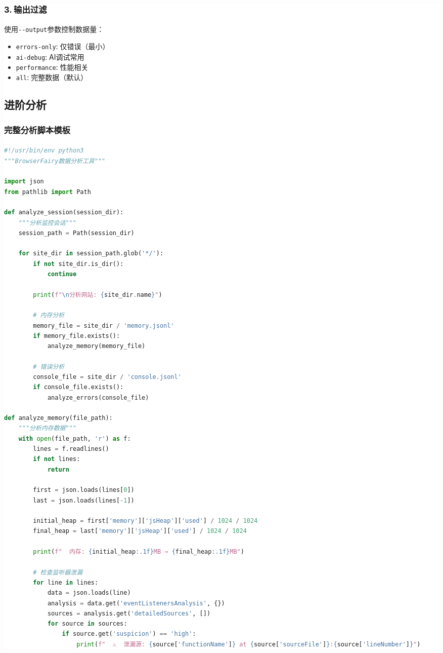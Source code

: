 ### 3. 输出过滤

使用`--output`参数控制数据量：
- `errors-only`: 仅错误（最小）
- `ai-debug`: AI调试常用
- `performance`: 性能相关
- `all`: 完整数据（默认）

## 进阶分析

### 完整分析脚本模板

```python
#!/usr/bin/env python3
"""BrowserFairy数据分析工具"""

import json
from pathlib import Path

def analyze_session(session_dir):
    """分析监控会话"""
    session_path = Path(session_dir)
    
    for site_dir in session_path.glob('*/'):
        if not site_dir.is_dir():
            continue
            
        print(f"\n分析网站: {site_dir.name}")
        
        # 内存分析
        memory_file = site_dir / 'memory.jsonl'
        if memory_file.exists():
            analyze_memory(memory_file)
        
        # 错误分析
        console_file = site_dir / 'console.jsonl'
        if console_file.exists():
            analyze_errors(console_file)

def analyze_memory(file_path):
    """分析内存数据"""
    with open(file_path, 'r') as f:
        lines = f.readlines()
        if not lines:
            return
            
        first = json.loads(lines[0])
        last = json.loads(lines[-1])
        
        initial_heap = first['memory']['jsHeap']['used'] / 1024 / 1024
        final_heap = last['memory']['jsHeap']['used'] / 1024 / 1024
        
        print(f"  内存: {initial_heap:.1f}MB → {final_heap:.1f}MB")
        
        # 检查监听器泄漏
        for line in lines:
            data = json.loads(line)
            analysis = data.get('eventListenersAnalysis', {})
            sources = analysis.get('detailedSources', [])
            for source in sources:
                if source.get('suspicion') == 'high':
                    print(f"  ⚠️  泄漏源: {source['functionName']} at {source['sourceFile']}:{source['lineNumber']}")
```